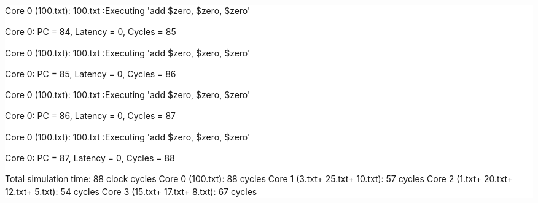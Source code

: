 Core 0 (100.txt): 100.txt :Executing 'add $zero, $zero, $zero'

Core 0: PC = 84, Latency = 0, Cycles = 85

Core 0 (100.txt): 100.txt :Executing 'add $zero, $zero, $zero'

Core 0: PC = 85, Latency = 0, Cycles = 86

Core 0 (100.txt): 100.txt :Executing 'add $zero, $zero, $zero'

Core 0: PC = 86, Latency = 0, Cycles = 87

Core 0 (100.txt): 100.txt :Executing 'add $zero, $zero, $zero'

Core 0: PC = 87, Latency = 0, Cycles = 88


Total simulation time: 88 clock cycles
Core 0 (100.txt): 88 cycles
Core 1 (3.txt+ 25.txt+ 10.txt): 57 cycles
Core 2 (1.txt+ 20.txt+ 12.txt+ 5.txt): 54 cycles
Core 3 (15.txt+ 17.txt+ 8.txt): 67 cycles
